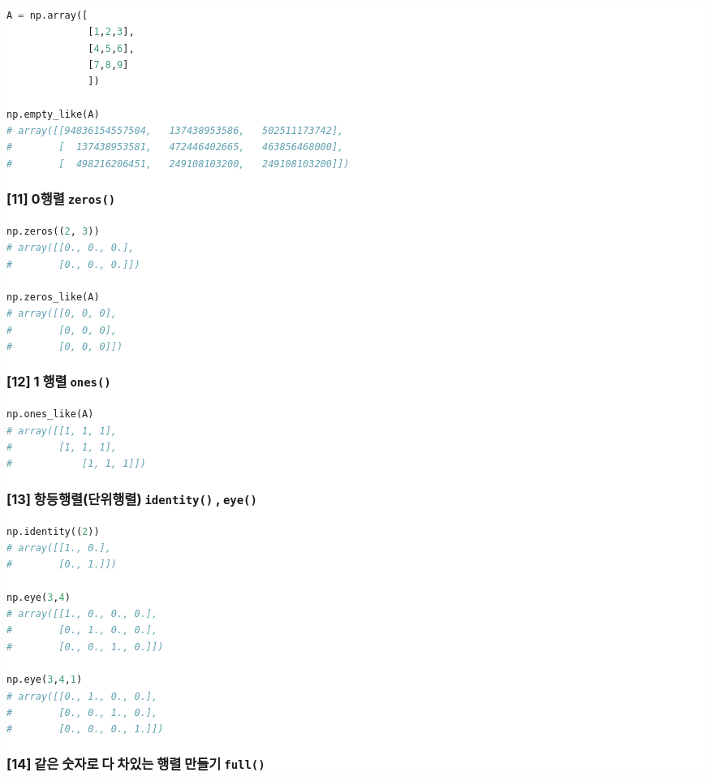 ```python
A = np.array([
              [1,2,3],
              [4,5,6],
              [7,8,9]
              ])

np.empty_like(A)
# array([[94836154557504,   137438953586,   502511173742],
#        [  137438953581,   472446402665,   463856468000],
#        [  498216206451,   249108103200,   249108103200]])
```

### [11] 0행렬 `zeros()` 

```python
np.zeros((2, 3))
# array([[0., 0., 0.],
#        [0., 0., 0.]])

np.zeros_like(A)
# array([[0, 0, 0],
#        [0, 0, 0],
#        [0, 0, 0]])
```

### [12] 1 행렬 `ones()` 

```python
np.ones_like(A)
# array([[1, 1, 1],
#        [1, 1, 1],
# 			 [1, 1, 1]])
```

### [13] 항등행렬(단위행렬) `identity()` , `eye()` 

```python
np.identity((2))
# array([[1., 0.],
#        [0., 1.]])

np.eye(3,4)
# array([[1., 0., 0., 0.],
#        [0., 1., 0., 0.],
#        [0., 0., 1., 0.]])

np.eye(3,4,1)
# array([[0., 1., 0., 0.],
#        [0., 0., 1., 0.],
#        [0., 0., 0., 1.]])
```

### [14] 같은 숫자로 다 차있는 행렬 만들기 `full()` 
